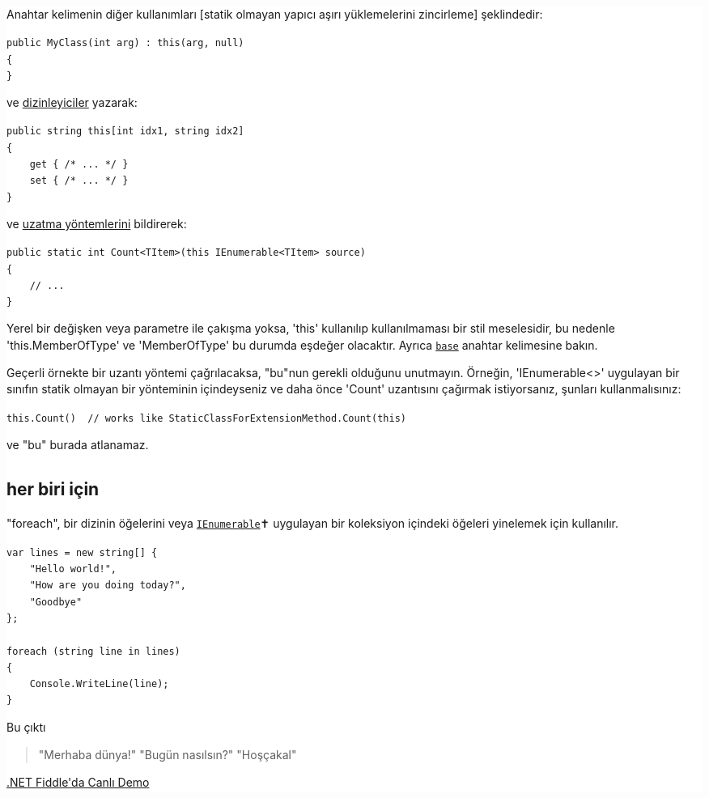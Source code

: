 Anahtar kelimenin diğer kullanımları [statik olmayan yapıcı aşırı yüklemelerini zincirleme] şeklindedir:

    public MyClass(int arg) : this(arg, null)
    {
    }

ve [dizinleyiciler][2] yazarak:

    public string this[int idx1, string idx2]
    {
        get { /* ... */ }
        set { /* ... */ }
    }

ve [uzatma yöntemlerini][3] bildirerek:

    public static int Count<TItem>(this IEnumerable<TItem> source)
    {
        // ...
    }

Yerel bir değişken veya parametre ile çakışma yoksa, 'this' kullanılıp kullanılmaması bir stil meselesidir, bu nedenle 'this.MemberOfType' ve 'MemberOfType' bu durumda eşdeğer olacaktır. Ayrıca [`base`][4] anahtar kelimesine bakın.

Geçerli örnekte bir uzantı yöntemi çağrılacaksa, "bu"nun gerekli olduğunu unutmayın. Örneğin, 'IEnumerable<>' uygulayan bir sınıfın statik olmayan bir yönteminin içindeyseniz ve daha önce 'Count' uzantısını çağırmak istiyorsanız, şunları kullanmalısınız:

    this.Count()  // works like StaticClassForExtensionMethod.Count(this)

ve "bu" burada atlanamaz.


[1]: https://www.wikiod.com/tr/docs/c%23/25/constructors-destructors/56/calling-a-constructor-from-another-constructor#t=201607231911138150753
[2]: https://www.wikiod.com/tr/docs/c%23/1660/indexer#t=201607252101420586035
[3]: https://www.wikiod.com/tr/docs/c%23/20/extension-methods#t=20160723191025670507
[4]: https://www.wikiod.com/tr/docs/c%23/26/keywords/1840/base#t=201607261455204441752

## her biri için
"foreach", bir dizinin öğelerini veya [`IEnumerable`][3]✝ uygulayan bir koleksiyon içindeki öğeleri yinelemek için kullanılır.

    var lines = new string[] { 
        "Hello world!", 
        "How are you doing today?", 
        "Goodbye"
    };

    foreach (string line in lines)
    {
        Console.WriteLine(line);
    }

Bu çıktı

> "Merhaba dünya!"
> "Bugün nasılsın?"
> "Hoşçakal"

[.NET Fiddle'da Canlı Demo](https://dotnetfiddle.net/0jy78m)


[1]: https://www.wikiod.com/tr/docs/c%23/26/keywords/8102/internal#t=201607221603473329189
[2]: https://www.wikiod.com/tr/docs/c%23/26/keywords/13023/struct#t=201607251950535084892
[so]: http://stackoverflow.com/questions/tagged/goto+c%23
[wiki]: https://en.wikipedia.org/wiki/Goto#Common_usage_patterns_of_Goto
[1]: http://stackoverflow.com/questions/72275/When-should-the-volatile-keyword-be-used-in-c
[2]: https://msdn.microsoft.com/en-us/library/x13ttww7.aspx
[3]: https://msdn.microsoft.com/en-us/library/system.threading.interlocked.read(v=vs.110).aspx
[4]: https://msdn.microsoft.com/en-us/library/dk0121zy(v=vs.110).aspx
[1]: https://dotnetfiddle.net/IjSyVJ
[1]: https://msdn.microsoft.com/en-us/magazine/jj991977.aspx
[2]: https://www.wikiod.com/tr/docs/c%23/24/c-sharp-6-0-features/50/await-in-catch-and-finally#t=201607281146527675886
[1]: https://www.wikiod.com/tr/docs/c%23/26/keywords/2858/break
[2]: https://www.wikiod.com/tr/docs/c%23/26/keywords/154/continue
[3]: https://msdn.microsoft.com/en-us/library/system.collections.ienumerable(v=vs.110).aspx
[1]: https://www.wikiod.com/tr/docs/c%23/762/dynamic-type#t=201607212330428041437
[1]: https://msdn.microsoft.com/en-us/library/y31yhkeb.aspx
[OPERATÖRLER]: https://msdn.microsoft.com/en-us/library/6a71f45d.aspx
[1]: https://msdn.microsoft.com/en-us/library/x0sksh43.aspx
[2]: https://www.wikiod.com/tr/docs/c%23/26/keywords#t=201608192209189084166
[1]: https://www.wikiod.com/tr/docs/c%23/38/using-statement#t=201607311905386691069
[2]: https://msdn.microsoft.com/en-us/library/sf0df423.aspx
[3]: https://www.wikiod.com/tr/docs/c%23/52/using-directive#t=201607311908368095223
[1]: https://www.wikiod.com/tr/docs/c%23/2994/syntactic-sugar-in-c-sharp/10166/lock#t=20160723121800624366
[1]: https://msdn.microsoft.com/en-us/library/7c5ka91b.aspx
[2]: http://stackoverflow.com/a/614844/266562
[1]: https://msdn.microsoft.com/en-us/library/system.iconvertible(v=vs.110).aspx